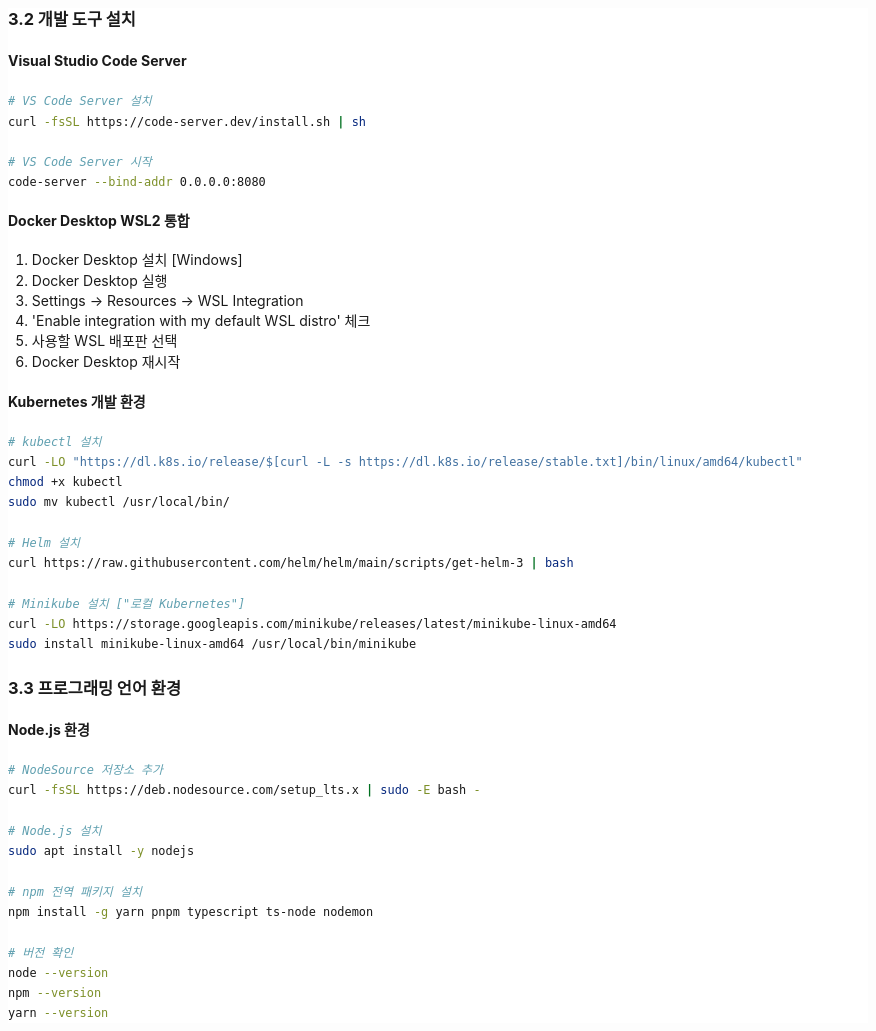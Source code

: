 ### 3.2 개발 도구 설치

#### Visual Studio Code Server
```bash
# VS Code Server 설치
curl -fsSL https://code-server.dev/install.sh | sh

# VS Code Server 시작
code-server --bind-addr 0.0.0.0:8080
```

#### Docker Desktop WSL2 통합
1. Docker Desktop 설치 [Windows]
2. Docker Desktop 실행
3. Settings → Resources → WSL Integration
4. 'Enable integration with my default WSL distro' 체크
5. 사용할 WSL 배포판 선택
6. Docker Desktop 재시작

#### Kubernetes 개발 환경
```bash
# kubectl 설치
curl -LO "https://dl.k8s.io/release/$[curl -L -s https://dl.k8s.io/release/stable.txt]/bin/linux/amd64/kubectl"
chmod +x kubectl
sudo mv kubectl /usr/local/bin/

# Helm 설치
curl https://raw.githubusercontent.com/helm/helm/main/scripts/get-helm-3 | bash

# Minikube 설치 ["로컬 Kubernetes"]
curl -LO https://storage.googleapis.com/minikube/releases/latest/minikube-linux-amd64
sudo install minikube-linux-amd64 /usr/local/bin/minikube
```

### 3.3 프로그래밍 언어 환경

#### Node.js 환경
```bash
# NodeSource 저장소 추가
curl -fsSL https://deb.nodesource.com/setup_lts.x | sudo -E bash -

# Node.js 설치
sudo apt install -y nodejs

# npm 전역 패키지 설치
npm install -g yarn pnpm typescript ts-node nodemon

# 버전 확인
node --version
npm --version
yarn --version
```
